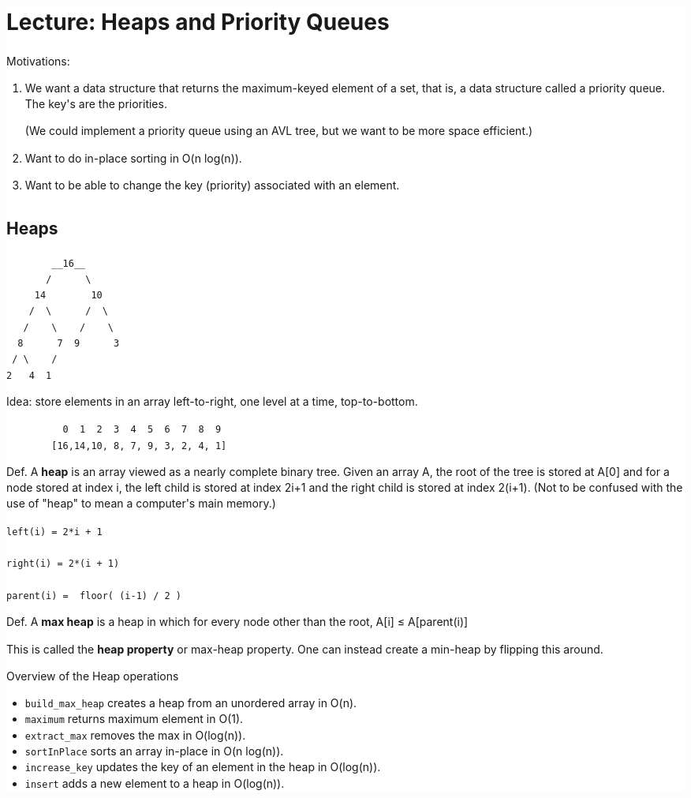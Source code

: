 # Lecture: Heaps and Priority Queues

Motivations:

 1. We want a data structure that returns the maximum-keyed
    element of a set, that is, a data structure called a priority
    queue. The key's are the priorities.

    (We could implement a priority queue using an AVL tree, but we
    want to be more space efficient.)

 2. Want to do in-place sorting in O(n log(n)).

 3. Want to be able to change the key (priority) associated with an element.

## Heaps

            __16__
           /      \
         14        10
        /  \      /  \
       /    \    /    \
      8      7  9      3
     / \    /
    2   4  1

Idea: store elements in an array left-to-right, one level at a
time, top-to-bottom.

              0  1  2  3  4  5  6  7  8  9 
            [16,14,10, 8, 7, 9, 3, 2, 4, 1]

Def. A **heap** is an array viewed as a nearly complete binary tree.
Given an array A, the root of the tree is stored at A[0] and for a
node stored at index i, the left child is stored at index 2i+1 and
the right child is stored at index 2(i+1).
(Not to be confused with the use of "heap" to mean a computer's
main memory.)

    left(i) = 2*i + 1

    right(i) = 2*(i + 1)

    parent(i) =  floor( (i-1) / 2 )

Def. A **max heap** is a heap in which for every node other than the root, 
A[i] ≤ A[parent(i)]

This is called the **heap property** or max-heap property.
One can instead create a min-heap by flipping this around.


Overview of the Heap operations

* `build_max_heap` creates a heap from an unordered array in O(n).
* `maximum` returns maximum element in O(1).
* `extract_max` removes the max in O(log(n)).
* `sortInPlace` sorts an array in-place in O(n  log(n)).
* `increase_key` updates the key of an element in the heap in O(log(n)).
* `insert` adds a new element to a heap in O(log(n)).
